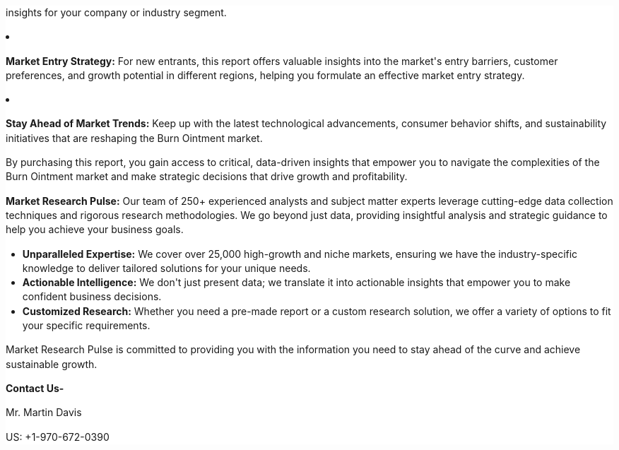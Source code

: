insights for your company or industry segment.</p></li><li><p><strong>Market Entry Strategy:</strong> For new entrants, this report offers valuable insights into the market's entry barriers, customer preferences, and growth potential in different regions, helping you formulate an effective market entry strategy.</p></li><li><p><strong>Stay Ahead of Market Trends:</strong> Keep up with the latest technological advancements, consumer behavior shifts, and sustainability initiatives that are reshaping the Burn Ointment market.</p></li></ol><p>By purchasing this report, you gain access to critical, data-driven insights that empower you to navigate the complexities of the Burn Ointment market and make strategic decisions that drive growth and profitability.</p><p><strong>Market Research Pulse:</strong>&nbsp;Our team of 250+ experienced analysts and subject matter experts leverage cutting-edge data collection techniques and rigorous research methodologies. We go beyond just data, providing insightful analysis and strategic guidance to help you achieve your business goals.</p><ul><li><strong>Unparalleled Expertise:</strong>&nbsp;We cover over 25,000 high-growth and niche markets, ensuring we have the industry-specific knowledge to deliver tailored solutions for your unique needs.</li><li><strong>Actionable Intelligence:</strong>&nbsp;We don't just present data; we translate it into actionable insights that empower you to make confident business decisions.</li><li><strong>Customized Research:</strong>&nbsp;Whether you need a pre-made report or a custom research solution, we offer a variety of options to fit your specific requirements.</li></ul><p>Market Research Pulse is committed to providing you with the information you need to stay ahead of the curve and achieve sustainable growth.</p><p><strong>Contact Us-</strong></p><p>Mr. Martin Davis</p><p>US: +1-970-672-0390</p>
